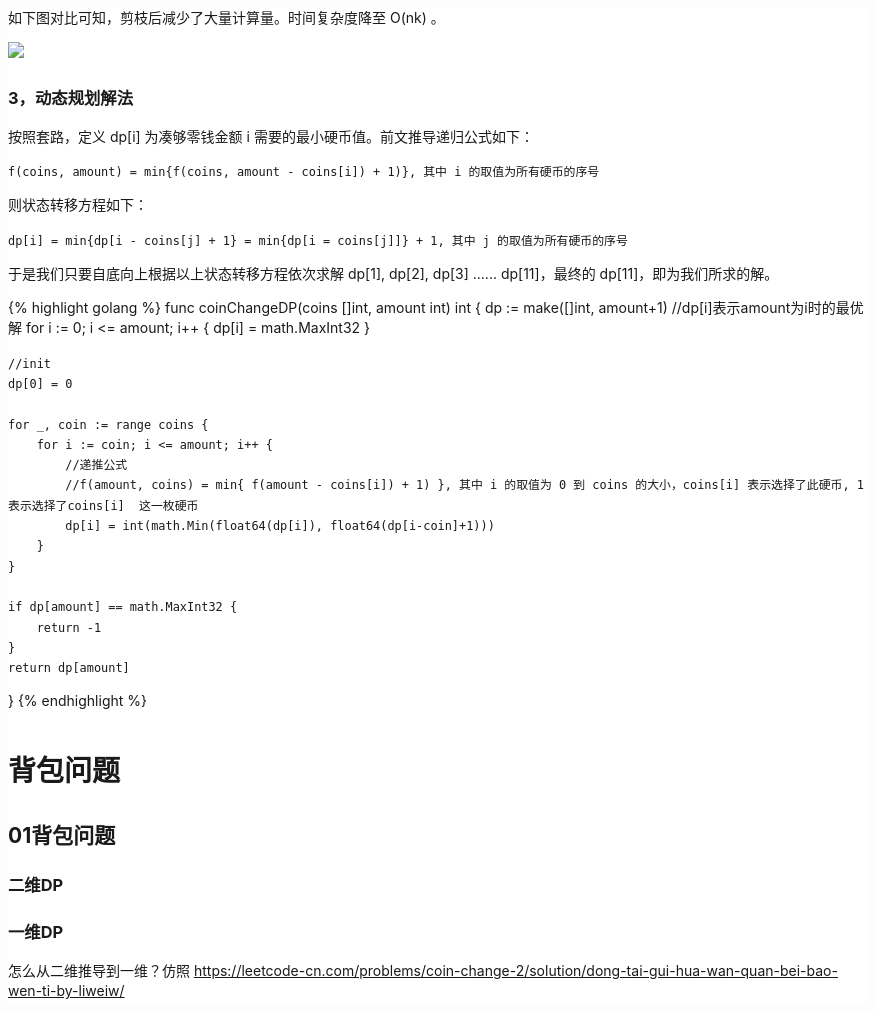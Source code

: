 如下图对比可知，剪枝后减少了大量计算量。时间复杂度降至 O(nk) 。

![](http://image99.renyit.com/2020-03-11-1.png)

### 3，动态规划解法

按照套路，定义 dp[i] 为凑够零钱金额 i 需要的最小硬币值。前文推导递归公式如下：

	f(coins, amount) = min{f(coins, amount - coins[i]) + 1)}, 其中 i 的取值为所有硬币的序号

则状态转移方程如下：

	dp[i] = min{dp[i - coins[j] + 1} = min{dp[i = coins[j]]} + 1, 其中 j 的取值为所有硬币的序号

于是我们只要自底向上根据以上状态转移方程依次求解 dp[1], dp[2], dp[3] ...... dp[11]，最终的 dp[11]，即为我们所求的解。

{% highlight golang %}
func coinChangeDP(coins []int, amount int) int {
	dp := make([]int, amount+1) //dp[i]表示amount为i时的最优解
	for i := 0; i <= amount; i++ {
		dp[i] = math.MaxInt32
	}

	//init
	dp[0] = 0

	for _, coin := range coins {
		for i := coin; i <= amount; i++ {
			//递推公式
			//f(amount, coins) = min{ f(amount - coins[i]) + 1) }, 其中 i 的取值为 0 到 coins 的大小，coins[i] 表示选择了此硬币, 1 表示选择了coins[i]  这一枚硬币
			dp[i] = int(math.Min(float64(dp[i]), float64(dp[i-coin]+1)))
		}
	}

	if dp[amount] == math.MaxInt32 {
		return -1
	}
	return dp[amount]
}
{% endhighlight %}

# 背包问题

## 01背包问题

### 二维DP

### 一维DP

怎么从二维推导到一维？仿照 https://leetcode-cn.com/problems/coin-change-2/solution/dong-tai-gui-hua-wan-quan-bei-bao-wen-ti-by-liweiw/
